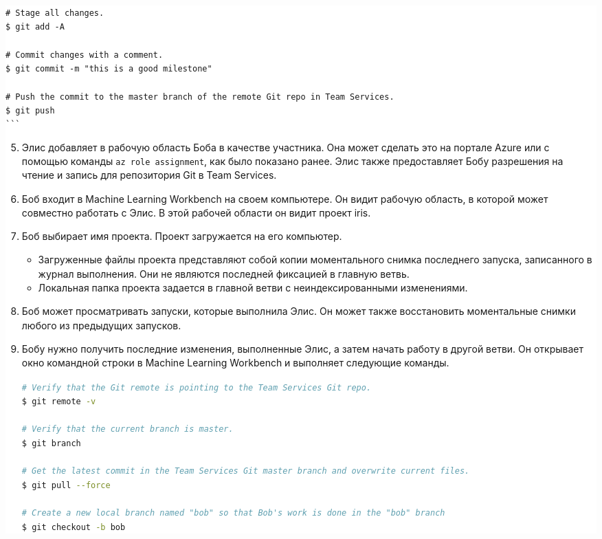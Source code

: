     # Stage all changes.
    $ git add -A

    # Commit changes with a comment.
    $ git commit -m "this is a good milestone"

    # Push the commit to the master branch of the remote Git repo in Team Services.
    $ git push
    ```

5. Элис добавляет в рабочую область Боба в качестве участника. Она может сделать это на портале Azure или с помощью команды `az role assignment`, как было показано ранее. Элис также предоставляет Бобу разрешения на чтение и запись для репозитория Git в Team Services.

6. Боб входит в Machine Learning Workbench на своем компьютере. Он видит рабочую область, в которой может совместно работать с Элис. В этой рабочей области он видит проект iris. 

7. Боб выбирает имя проекта. Проект загружается на его компьютер.
    * Загруженные файлы проекта представляют собой копии моментального снимка последнего запуска, записанного в журнал выполнения. Они не являются последней фиксацией в главную ветвь.
    * Локальная папка проекта задается в главной ветви с неиндексированными изменениями.

8. Боб может просматривать запуски, которые выполнила Элис. Он может также восстановить моментальные снимки любого из предыдущих запусков.

9. Бобу нужно получить последние изменения, выполненные Элис, а затем начать работу в другой ветви. Он открывает окно командной строки в Machine Learning Workbench и выполняет следующие команды.

    ```sh
    # Verify that the Git remote is pointing to the Team Services Git repo.
    $ git remote -v

    # Verify that the current branch is master.
    $ git branch

    # Get the latest commit in the Team Services Git master branch and overwrite current files.
    $ git pull --force

    # Create a new local branch named "bob" so that Bob's work is done in the "bob" branch
    $ git checkout -b bob
    ```
